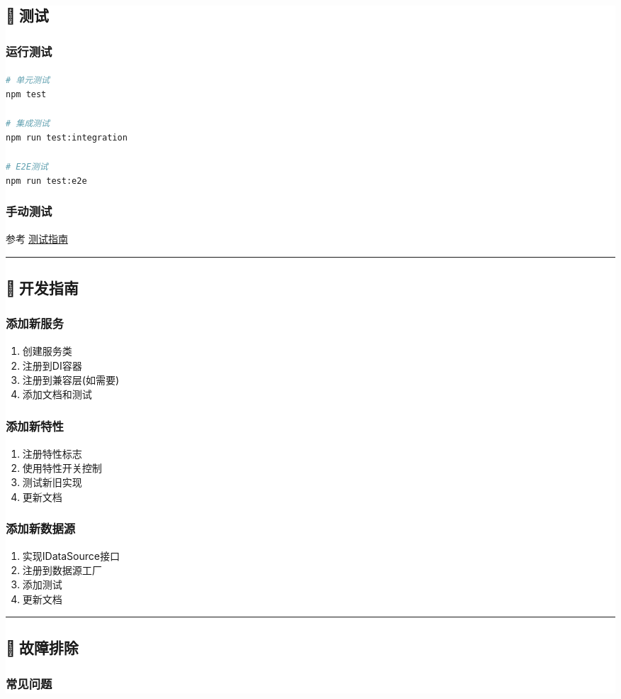 
## 🧪 测试

### 运行测试

```bash
# 单元测试
npm test

# 集成测试
npm run test:integration

# E2E测试
npm run test:e2e
```

### 手动测试

参考 [测试指南](MIGRATION_TEST_GUIDE.md)

---

## 📝 开发指南

### 添加新服务

1. 创建服务类
2. 注册到DI容器
3. 注册到兼容层(如需要)
4. 添加文档和测试

### 添加新特性

1. 注册特性标志
2. 使用特性开关控制
3. 测试新旧实现
4. 更新文档

### 添加新数据源

1. 实现IDataSource接口
2. 注册到数据源工厂
3. 添加测试
4. 更新文档

---

## 🐛 故障排除

### 常见问题
